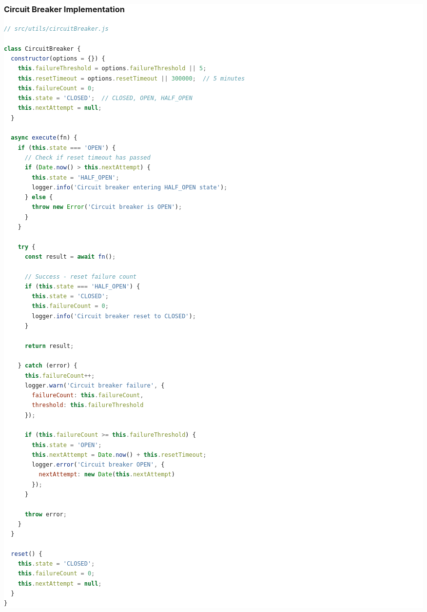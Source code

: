 ### Circuit Breaker Implementation

```javascript
// src/utils/circuitBreaker.js

class CircuitBreaker {
  constructor(options = {}) {
    this.failureThreshold = options.failureThreshold || 5;
    this.resetTimeout = options.resetTimeout || 300000;  // 5 minutes
    this.failureCount = 0;
    this.state = 'CLOSED';  // CLOSED, OPEN, HALF_OPEN
    this.nextAttempt = null;
  }

  async execute(fn) {
    if (this.state === 'OPEN') {
      // Check if reset timeout has passed
      if (Date.now() > this.nextAttempt) {
        this.state = 'HALF_OPEN';
        logger.info('Circuit breaker entering HALF_OPEN state');
      } else {
        throw new Error('Circuit breaker is OPEN');
      }
    }

    try {
      const result = await fn();

      // Success - reset failure count
      if (this.state === 'HALF_OPEN') {
        this.state = 'CLOSED';
        this.failureCount = 0;
        logger.info('Circuit breaker reset to CLOSED');
      }

      return result;

    } catch (error) {
      this.failureCount++;
      logger.warn('Circuit breaker failure', {
        failureCount: this.failureCount,
        threshold: this.failureThreshold
      });

      if (this.failureCount >= this.failureThreshold) {
        this.state = 'OPEN';
        this.nextAttempt = Date.now() + this.resetTimeout;
        logger.error('Circuit breaker OPEN', {
          nextAttempt: new Date(this.nextAttempt)
        });
      }

      throw error;
    }
  }

  reset() {
    this.state = 'CLOSED';
    this.failureCount = 0;
    this.nextAttempt = null;
  }
}

```